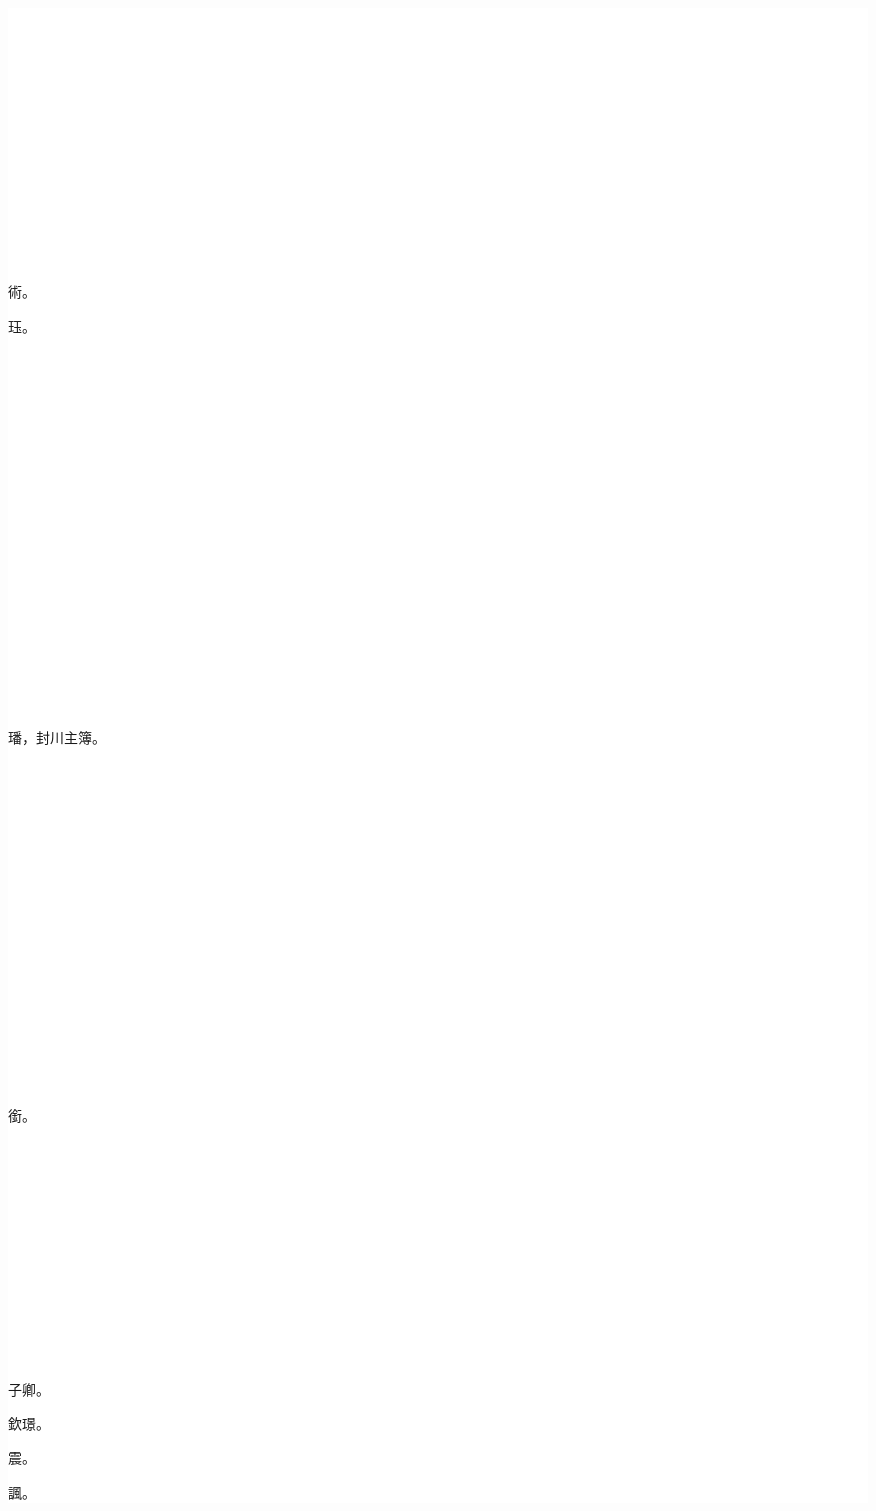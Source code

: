 　

　

　

　

　

　

　

　

術。

珏。

　

　

　

　

　

　

　

　

　

　

　

璠，封川主簿。

　

　

　

　

　

　

　

　

　

　

銜。

　

　

　

　

　

　

　

子卿。

欽璟。

震。

諷。
